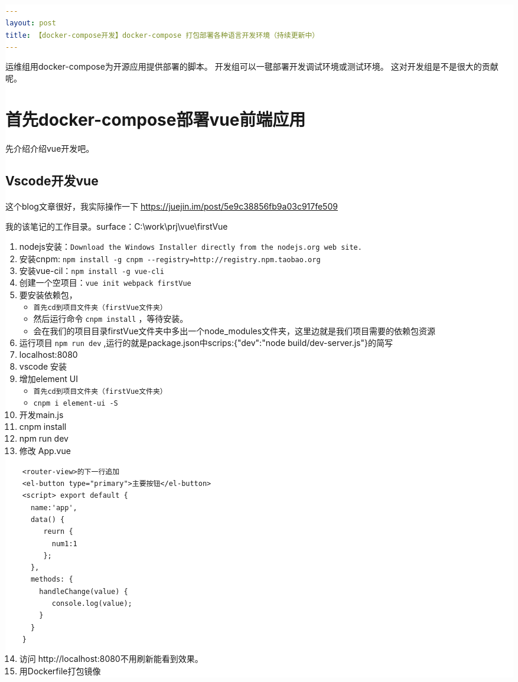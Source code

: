 ```yaml
---
layout: post
title: 【docker-compose开发】docker-compose 打包部署各种语言开发环境（持续更新中）
---
```


运维组用docker-compose为开源应用提供部署的脚本。
开发组可以一毽部署开发调试环境或测试环境。
这对开发组是不是很大的贡献呢。

# 首先docker-compose部署vue前端应用

先介绍介绍vue开发吧。

## Vscode开发vue 
这个blog文章很好，我实际操作一下
https://juejin.im/post/5e9c38856fb9a03c917fe509


我的该笔记的工作目录。surface：C:\work\prj\vue\firstVue

1. nodejs安装：`Download the Windows Installer directly from the nodejs.org web site.`
2. 安装cnpm: `npm install -g cnpm --registry=http://registry.npm.taobao.org`
3. 安装vue-cil：`npm install -g vue-cli` 
4. 创建一个空项目：`vue init webpack firstVue` 
5. 要安装依赖包，
   +  `首先cd到项目文件夹（firstVue文件夹）`
   + 然后运行命令 `cnpm install` ，等待安装。
   + 会在我们的项目目录firstVue文件夹中多出一个node_modules文件夹，这里边就是我们项目需要的依赖包资源
6. 运行项目 `npm run dev` ,运行的就是package.json中scrips:{"dev":"node build/dev-server.js"}的简写
7. localhost:8080
8. vscode 安装
9. 增加element UI
    +  `首先cd到项目文件夹（firstVue文件夹）`
    +  `cnpm i element-ui -S`
10. 开发main.js
11. cnpm install
12. npm run dev
13. 修改 App.vue
 ```
     <router-view>的下一行追加
     <el-button type="primary">主要按钮</el-button>
     <script> export default {
       name:'app',
       data() {
          reurn {
            num1:1
          };
       },
       methods: {
         handleChange(value) {
            console.log(value);
         }
       }
     }
   ```
14. 访问 http://localhost:8080不用刷新能看到效果。
15. 用Dockerfile打包镜像
